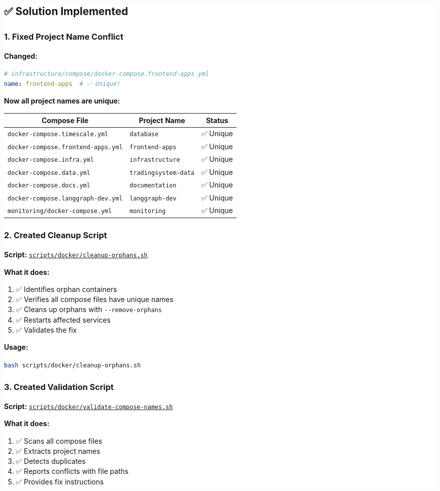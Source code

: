 
## ✅ Solution Implemented

### 1. Fixed Project Name Conflict

**Changed:**
```yaml
# infrastructure/compose/docker-compose.frontend-apps.yml
name: frontend-apps  # ✅ Unique!
```

**Now all project names are unique:**

| Compose File | Project Name | Status |
|--------------|--------------|--------|
| `docker-compose.timescale.yml` | `database` | ✅ Unique |
| `docker-compose.frontend-apps.yml` | `frontend-apps` | ✅ Unique |
| `docker-compose.infra.yml` | `infrastructure` | ✅ Unique |
| `docker-compose.data.yml` | `tradingsystem-data` | ✅ Unique |
| `docker-compose.docs.yml` | `documentation` | ✅ Unique |
| `docker-compose.langgraph-dev.yml` | `langgraph-dev` | ✅ Unique |
| `monitoring/docker-compose.yml` | `monitoring` | ✅ Unique |

### 2. Created Cleanup Script

**Script:** [`scripts/docker/cleanup-orphans.sh`](../../../scripts/docker/cleanup-orphans.sh)

**What it does:**
1. ✅ Identifies orphan containers
2. ✅ Verifies all compose files have unique names
3. ✅ Cleans up orphans with `--remove-orphans`
4. ✅ Restarts affected services
5. ✅ Validates the fix

**Usage:**
```bash
bash scripts/docker/cleanup-orphans.sh
```

### 3. Created Validation Script

**Script:** [`scripts/docker/validate-compose-names.sh`](../../../scripts/docker/validate-compose-names.sh)

**What it does:**
1. ✅ Scans all compose files
2. ✅ Extracts project names
3. ✅ Detects duplicates
4. ✅ Reports conflicts with file paths
5. ✅ Provides fix instructions
